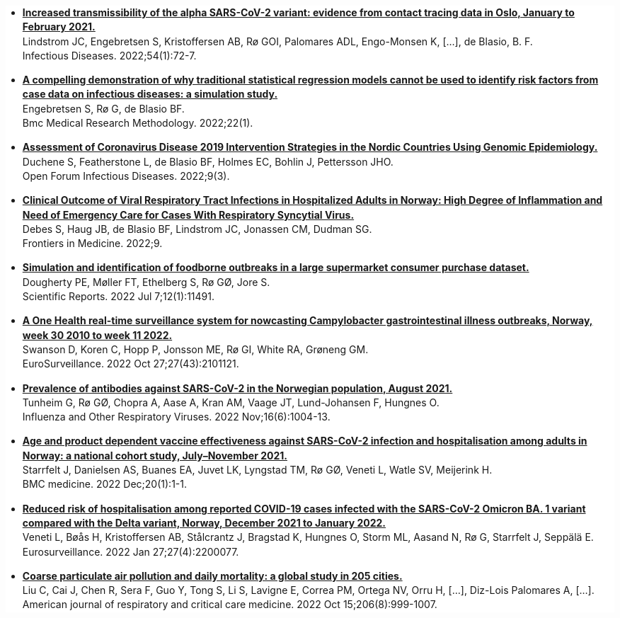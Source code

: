 - [**Increased transmissibility of the alpha SARS-CoV-2 variant: evidence from contact tracing data in Oslo, January to February 2021.**](https://doi.org/10.1080/23744235.2021.1977382)<br>
Lindstrom JC, Engebretsen S, Kristoffersen AB, Rø GOI, Palomares ADL, Engo-Monsen K, […], de Blasio, B. F.<br>
Infectious Diseases. 2022;54(1):72-7.<br>

- [**A compelling demonstration of why traditional statistical regression models cannot be used to identify risk factors from case data on infectious diseases: a simulation study.**](https://doi.org/10.1186/s12874-022-01565-1)<br>
Engebretsen S, Rø G, de Blasio BF.<br>
Bmc Medical Research Methodology. 2022;22(1).<br>

- [**Assessment of Coronavirus Disease 2019 Intervention Strategies in the Nordic Countries Using Genomic Epidemiology.**](https://doi.org/10.1093/ofid/ofab665)<br>
Duchene S, Featherstone L, de Blasio BF, Holmes EC, Bohlin J, Pettersson JHO.<br>
Open Forum Infectious Diseases. 2022;9(3).<br>

- [**Clinical Outcome of Viral Respiratory Tract Infections in Hospitalized Adults in Norway: High Degree of Inflammation and Need of Emergency Care for Cases With Respiratory Syncytial Virus.**](https://doi.org/10.3389/fmed.2022.866494)<br>
Debes S, Haug JB, de Blasio BF, Lindstrom JC, Jonassen CM, Dudman SG.<br>
Frontiers in Medicine. 2022;9.<br>

- [**Simulation and identification of foodborne outbreaks in a large supermarket consumer purchase dataset.**](https://doi.org/10.1038/s41598-022-15584-x)<br>
Dougherty PE, Møller FT, Ethelberg S, Rø GØ, Jore S.<br>
Scientific Reports. 2022 Jul 7;12(1):11491.<br>

- [**A One Health real-time surveillance system for nowcasting Campylobacter gastrointestinal illness outbreaks, Norway, week 30 2010 to week 11 2022.**](https://doi.org/10.2807/1560-7917.ES.2022.27.43.2101121)<br>
Swanson D, Koren C, Hopp P, Jonsson ME, Rø GI, White RA, Grøneng GM.<br>
EuroSurveillance. 2022 Oct 27;27(43):2101121.<br>

- [**Prevalence of antibodies against SARS-CoV-2 in the Norwegian population, August 2021.**](https://doi.org/10.1111/irv.13024)<br>
Tunheim G, Rø GØ, Chopra A, Aase A, Kran AM, Vaage JT, Lund-Johansen F, Hungnes O.<br>
Influenza and Other Respiratory Viruses. 2022 Nov;16(6):1004-13.<br>

- [**Age and product dependent vaccine effectiveness against SARS-CoV-2 infection and hospitalisation among adults in Norway: a national cohort study, July–November 2021.**](https://doi.org/10.1186/s12916-022-02480-4)<br>
Starrfelt J, Danielsen AS, Buanes EA, Juvet LK, Lyngstad TM, Rø GØ, Veneti L, Watle SV, Meijerink H.<br>
BMC medicine. 2022 Dec;20(1):1-1.<br>

- [**Reduced risk of hospitalisation among reported COVID-19 cases infected with the SARS-CoV-2 Omicron BA. 1 variant compared with the Delta variant, Norway, December 2021 to January 2022.**](https://doi.org/10.2807/1560-7917.ES.2022.27.4.2200077)<br>
Veneti L, Bøås H, Kristoffersen AB, Stålcrantz J, Bragstad K, Hungnes O, Storm ML, Aasand N, Rø G, Starrfelt J, Seppälä E.<br>
Eurosurveillance. 2022 Jan 27;27(4):2200077.<br>

- [**Coarse particulate air pollution and daily mortality: a global study in 205 cities.**](https://doi.org/10.1164/rccm.202111-2657OC)<br>
Liu C, Cai J, Chen R, Sera F, Guo Y, Tong S, Li S, Lavigne E, Correa PM, Ortega NV, Orru H, […], Diz-Lois Palomares A, […]. <br>
American journal of respiratory and critical care medicine. 2022 Oct 15;206(8):999-1007.<br>
